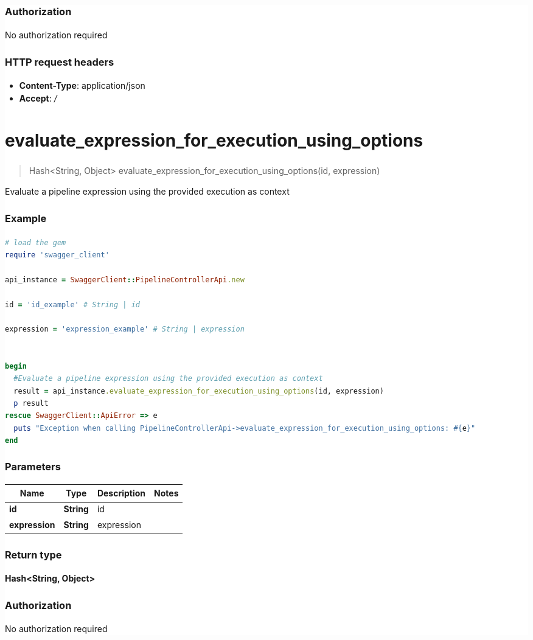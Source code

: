 ### Authorization

No authorization required

### HTTP request headers

 - **Content-Type**: application/json
 - **Accept**: */*



# **evaluate_expression_for_execution_using_options**
> Hash&lt;String, Object&gt; evaluate_expression_for_execution_using_options(id, expression)

Evaluate a pipeline expression using the provided execution as context

### Example
```ruby
# load the gem
require 'swagger_client'

api_instance = SwaggerClient::PipelineControllerApi.new

id = 'id_example' # String | id

expression = 'expression_example' # String | expression


begin
  #Evaluate a pipeline expression using the provided execution as context
  result = api_instance.evaluate_expression_for_execution_using_options(id, expression)
  p result
rescue SwaggerClient::ApiError => e
  puts "Exception when calling PipelineControllerApi->evaluate_expression_for_execution_using_options: #{e}"
end
```

### Parameters

Name | Type | Description  | Notes
------------- | ------------- | ------------- | -------------
 **id** | **String**| id | 
 **expression** | **String**| expression | 

### Return type

**Hash&lt;String, Object&gt;**

### Authorization

No authorization required
